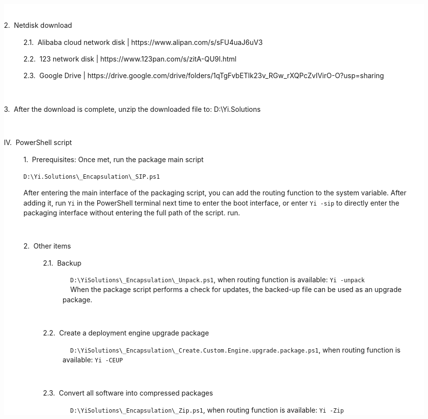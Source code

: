 <br>
      <p>2.&nbsp;&nbsp;Netdisk download</p>
      <dl>
        <dd>
			<p>2.1.&nbsp;&nbsp;Alibaba cloud network disk | https://www.alipan.com/s/sFU4uaJ6uV3</p>
			<p>2.2.&nbsp;&nbsp;123 network disk | https://www.123pan.com/s/zitA-QU9l.html</p>
			<p>2.3.&nbsp;&nbsp;Google Drive | https://drive.google.com/drive/folders/1qTgFvbETlk23v_RGw_rXQPcZvIVirO-O?usp=sharing</p>
        </dd>
      </dl>

<br>
      <p>3.&nbsp;&nbsp;After the download is complete, unzip the downloaded file to: D:\Yi.Solutions</p>
    </dd>
  </dl>

<br>
  <p>IV.&nbsp;&nbsp;PowerShell script</p>
  <dl>
    <dd>
      <p>1.&nbsp;&nbsp;Prerequisites: Once met, run the package main script</p>

```
D:\Yi.Solutions\_Encapsulation\_SIP.ps1
```

<p>After entering the main interface of the packaging script, you can add the routing function to the system variable. After adding it, run <code>Yi</code> in the PowerShell terminal next time to enter the boot interface, or enter <code>Yi -sip</code> to directly enter the packaging interface without entering the full path of the script. run.</p>
    </dd>

<br>
    <dd>
      <p>2.&nbsp;&nbsp;Other items</p>
      <dl>
        <dd>
          <p>2.1.&nbsp;&nbsp;Backup
            <dl>
              <dd>&nbsp;&nbsp;&nbsp;&nbsp;<code>D:\YiSolutions\_Encapsulation\_Unpack.ps1</code>, when routing function is available: <code>Yi -unpack</code></dd>
              <dd>&nbsp;&nbsp;&nbsp;&nbsp;When the package script performs a check for updates, the backed-up file can be used as an upgrade package.</dd>
            </dl>
          </p>

<br>
          <p>2.2.&nbsp;&nbsp;Create a deployment engine upgrade package
            <dl>
              <dd>&nbsp;&nbsp;&nbsp;&nbsp;<code>D:\YiSolutions\_Encapsulation\_Create.Custom.Engine.upgrade.package.ps1</code>, when routing function is available: <code>Yi -CEUP</code></dd>
            </dl>
          </p>

<br>
          <p>2.3.&nbsp;&nbsp;Convert all software into compressed packages
            <dl>
              <dd>&nbsp;&nbsp;&nbsp;&nbsp;<code>D:\YiSolutions\_Encapsulation\_Zip.ps1</code>, when routing function is available: <code>Yi -Zip</code></dd>
            </dl>
          </p>
